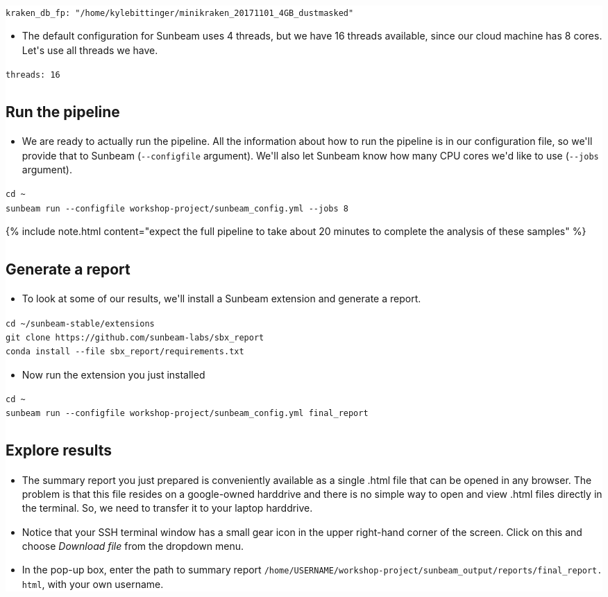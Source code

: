 ```
kraken_db_fp: "/home/kylebittinger/minikraken_20171101_4GB_dustmasked"
```

* The default configuration for Sunbeam uses 4 threads, but we have 16 threads available, since our cloud machine has 8 cores. Let's use all threads we have.

```
threads: 16
```

## Run the pipeline

* We are ready to actually run the pipeline.  All the information about how
to run the pipeline is in our configuration file, so we'll provide that to
Sunbeam (`--configfile` argument).  We'll also let Sunbeam know how many CPU
cores we'd like to use (`--jobs` argument).

```{bash}
cd ~
sunbeam run --configfile workshop-project/sunbeam_config.yml --jobs 8
```

{% include note.html content="expect the full pipeline to take about 20 minutes to complete the analysis of these samples" %}


## Generate a report

* To look at some of our results, we'll install a Sunbeam extension and generate
a report.

```{bash}
cd ~/sunbeam-stable/extensions
git clone https://github.com/sunbeam-labs/sbx_report
conda install --file sbx_report/requirements.txt
```

* Now run the extension you just installed

```{bash}
cd ~
sunbeam run --configfile workshop-project/sunbeam_config.yml final_report
```

## Explore results

* The summary report you just prepared is conveniently available as a single .html file that can be opened in any browser.  The problem is that this file resides on a google-owned harddrive and there is no simple way to open and view .html files directly in the terminal.  So, we need to transfer it to your laptop harddrive.

* Notice that your SSH terminal window has a small gear icon in the upper right-hand corner of the screen.  Click on this and choose *Download file* from the dropdown menu.

* In the pop-up box, enter the path to summary report  `/home/USERNAME/workshop-project/sunbeam_output/reports/final_report.html`, with your own username.
